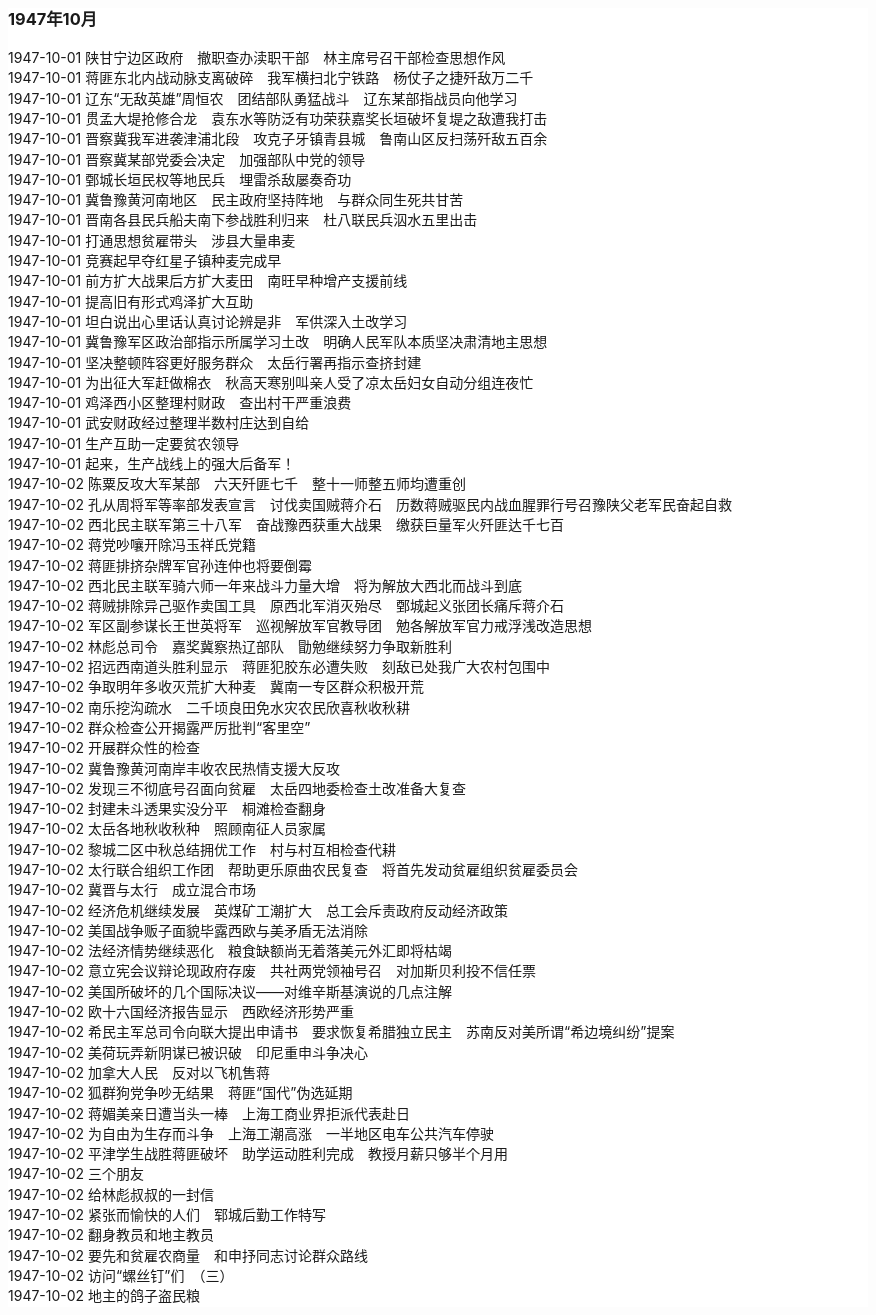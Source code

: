 ### 1947年10月  
1947-10-01 陕甘宁边区政府　撤职查办渎职干部　林主席号召干部检查思想作风  
1947-10-01 蒋匪东北内战动脉支离破碎　我军横扫北宁铁路　杨仗子之捷歼敌万二千  
1947-10-01 辽东“无敌英雄”周恒农　团结部队勇猛战斗　辽东某部指战员向他学习  
1947-10-01 贯孟大堤抢修合龙　袁东水等防泛有功荣获嘉奖长垣破坏复堤之敌遭我打击  
1947-10-01 晋察冀我军进袭津浦北段　攻克子牙镇青县城　鲁南山区反扫荡歼敌五百余  
1947-10-01 晋察冀某部党委会决定　加强部队中党的领导  
1947-10-01 鄄城长垣民权等地民兵　埋雷杀敌屡奏奇功  
1947-10-01 冀鲁豫黄河南地区　民主政府坚持阵地　与群众同生死共甘苦  
1947-10-01 晋南各县民兵船夫南下参战胜利归来　杜八联民兵泅水五里出击  
1947-10-01 打通思想贫雇带头　涉县大量串麦  
1947-10-01 竞赛起早夺红星子镇种麦完成早  
1947-10-01 前方扩大战果后方扩大麦田　南旺早种增产支援前线  
1947-10-01 提高旧有形式鸡泽扩大互助  
1947-10-01 坦白说出心里话认真讨论辨是非　军供深入土改学习  
1947-10-01 冀鲁豫军区政治部指示所属学习土改　明确人民军队本质坚决肃清地主思想  
1947-10-01 坚决整顿阵容更好服务群众　太岳行署再指示查挤封建  
1947-10-01 为出征大军赶做棉衣　秋高天寒别叫亲人受了凉太岳妇女自动分组连夜忙  
1947-10-01 鸡泽西小区整理村财政　查出村干严重浪费  
1947-10-01 武安财政经过整理半数村庄达到自给  
1947-10-01 生产互助一定要贫农领导  
1947-10-01 起来，生产战线上的强大后备军！  
1947-10-02 陈粟反攻大军某部　六天歼匪七千　整十一师整五师均遭重创  
1947-10-02 孔从周将军等率部发表宣言　讨伐卖国贼蒋介石　历数蒋贼驱民内战血腥罪行号召豫陕父老军民奋起自救  
1947-10-02 西北民主联军第三十八军　奋战豫西获重大战果　缴获巨量军火歼匪达千七百  
1947-10-02 蒋党吵嚷开除冯玉祥氏党籍  
1947-10-02 蒋匪排挤杂牌军官孙连仲也将要倒霉  
1947-10-02 西北民主联军骑六师一年来战斗力量大增　将为解放大西北而战斗到底  
1947-10-02 蒋贼排除异己驱作卖国工具　原西北军消灭殆尽　鄄城起义张团长痛斥蒋介石  
1947-10-02 军区副参谋长王世英将军　巡视解放军官教导团　勉各解放军官力戒浮浅改造思想  
1947-10-02 林彪总司令　嘉奖冀察热辽部队　勖勉继续努力争取新胜利  
1947-10-02 招远西南道头胜利显示　蒋匪犯胶东必遭失败　刻敌已处我广大农村包围中  
1947-10-02 争取明年多收灭荒扩大种麦　冀南一专区群众积极开荒  
1947-10-02 南乐挖沟疏水　二千顷良田免水灾农民欣喜秋收秋耕  
1947-10-02 群众检查公开揭露严厉批判“客里空”  
1947-10-02 开展群众性的检查  
1947-10-02 冀鲁豫黄河南岸丰收农民热情支援大反攻  
1947-10-02 发现三不彻底号召面向贫雇　太岳四地委检查土改准备大复查  
1947-10-02 封建未斗透果实没分平　桐滩检查翻身  
1947-10-02 太岳各地秋收秋种　照顾南征人员家属  
1947-10-02 黎城二区中秋总结拥优工作　村与村互相检查代耕  
1947-10-02 太行联合组织工作团　帮助更乐原曲农民复查　将首先发动贫雇组织贫雇委员会  
1947-10-02 冀晋与太行　成立混合市场  
1947-10-02 经济危机继续发展　英煤矿工潮扩大　总工会斥责政府反动经济政策  
1947-10-02 美国战争贩子面貌毕露西欧与美矛盾无法消除  
1947-10-02 法经济情势继续恶化　粮食缺额尚无着落美元外汇即将枯竭  
1947-10-02 意立宪会议辩论现政府存废　共社两党领袖号召　对加斯贝利投不信任票  
1947-10-02 美国所破坏的几个国际决议——对维辛斯基演说的几点注解  
1947-10-02 欧十六国经济报告显示　西欧经济形势严重  
1947-10-02 希民主军总司令向联大提出申请书　要求恢复希腊独立民主　苏南反对美所谓“希边境纠纷”提案  
1947-10-02 美荷玩弄新阴谋已被识破　印尼重申斗争决心  
1947-10-02 加拿大人民　反对以飞机售蒋  
1947-10-02 狐群狗党争吵无结果　蒋匪“国代”伪选延期  
1947-10-02 蒋媚美亲日遭当头一棒　上海工商业界拒派代表赴日  
1947-10-02 为自由为生存而斗争　上海工潮高涨　一半地区电车公共汽车停驶  
1947-10-02 平津学生战胜蒋匪破坏　助学运动胜利完成　教授月薪只够半个月用  
1947-10-02 三个朋友  
1947-10-02 给林彪叔叔的一封信  
1947-10-02 紧张而愉快的人们　郓城后勤工作特写  
1947-10-02 翻身教员和地主教员  
1947-10-02 要先和贫雇农商量　和申抒同志讨论群众路线  
1947-10-02 访问“螺丝钉”们　（三）  
1947-10-02 地主的鸽子盗民粮  